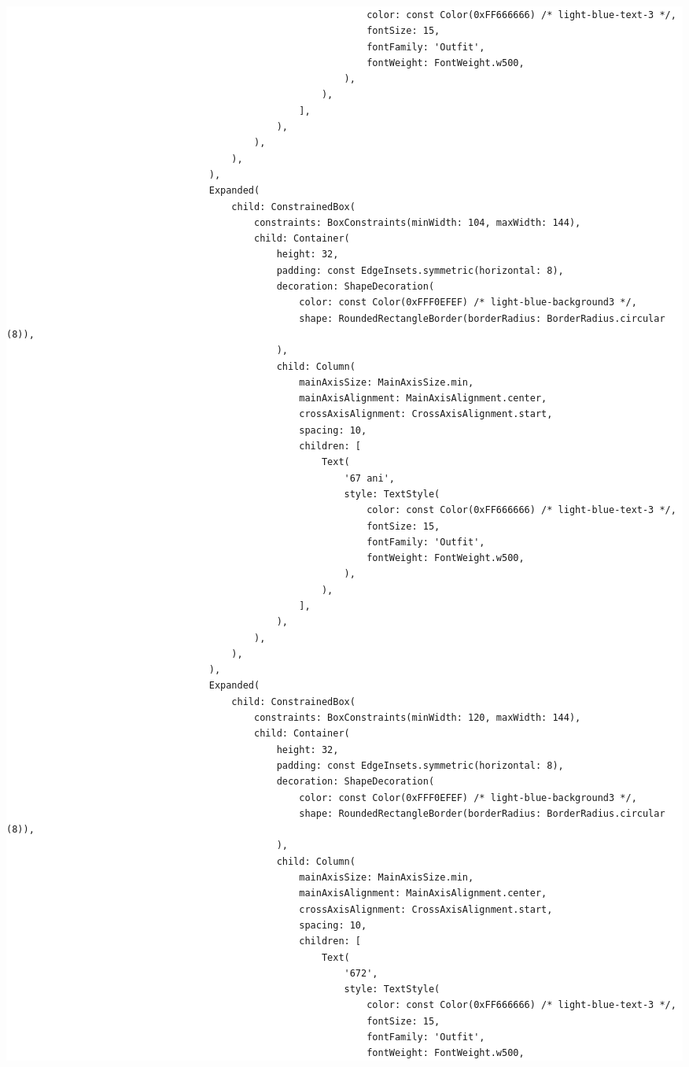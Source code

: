                                                                     color: const Color(0xFF666666) /* light-blue-text-3 */,
                                                                    fontSize: 15,
                                                                    fontFamily: 'Outfit',
                                                                    fontWeight: FontWeight.w500,
                                                                ),
                                                            ),
                                                        ],
                                                    ),
                                                ),
                                            ),
                                        ),
                                        Expanded(
                                            child: ConstrainedBox(
                                                constraints: BoxConstraints(minWidth: 104, maxWidth: 144),
                                                child: Container(
                                                    height: 32,
                                                    padding: const EdgeInsets.symmetric(horizontal: 8),
                                                    decoration: ShapeDecoration(
                                                        color: const Color(0xFFF0EFEF) /* light-blue-background3 */,
                                                        shape: RoundedRectangleBorder(borderRadius: BorderRadius.circular(8)),
                                                    ),
                                                    child: Column(
                                                        mainAxisSize: MainAxisSize.min,
                                                        mainAxisAlignment: MainAxisAlignment.center,
                                                        crossAxisAlignment: CrossAxisAlignment.start,
                                                        spacing: 10,
                                                        children: [
                                                            Text(
                                                                '67 ani',
                                                                style: TextStyle(
                                                                    color: const Color(0xFF666666) /* light-blue-text-3 */,
                                                                    fontSize: 15,
                                                                    fontFamily: 'Outfit',
                                                                    fontWeight: FontWeight.w500,
                                                                ),
                                                            ),
                                                        ],
                                                    ),
                                                ),
                                            ),
                                        ),
                                        Expanded(
                                            child: ConstrainedBox(
                                                constraints: BoxConstraints(minWidth: 120, maxWidth: 144),
                                                child: Container(
                                                    height: 32,
                                                    padding: const EdgeInsets.symmetric(horizontal: 8),
                                                    decoration: ShapeDecoration(
                                                        color: const Color(0xFFF0EFEF) /* light-blue-background3 */,
                                                        shape: RoundedRectangleBorder(borderRadius: BorderRadius.circular(8)),
                                                    ),
                                                    child: Column(
                                                        mainAxisSize: MainAxisSize.min,
                                                        mainAxisAlignment: MainAxisAlignment.center,
                                                        crossAxisAlignment: CrossAxisAlignment.start,
                                                        spacing: 10,
                                                        children: [
                                                            Text(
                                                                '672',
                                                                style: TextStyle(
                                                                    color: const Color(0xFF666666) /* light-blue-text-3 */,
                                                                    fontSize: 15,
                                                                    fontFamily: 'Outfit',
                                                                    fontWeight: FontWeight.w500,